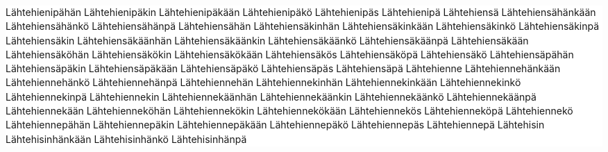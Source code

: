 Lähtehienipähän
Lähtehienipäkin
Lähtehienipäkään
Lähtehienipäkö
Lähtehienipäs
Lähtehienipä
Lähtehiensä
Lähtehiensähänkään
Lähtehiensähänkö
Lähtehiensähänpä
Lähtehiensähän
Lähtehiensäkinhän
Lähtehiensäkinkään
Lähtehiensäkinkö
Lähtehiensäkinpä
Lähtehiensäkin
Lähtehiensäkäänhän
Lähtehiensäkäänkin
Lähtehiensäkäänkö
Lähtehiensäkäänpä
Lähtehiensäkään
Lähtehiensäköhän
Lähtehiensäkökin
Lähtehiensäkökään
Lähtehiensäkös
Lähtehiensäköpä
Lähtehiensäkö
Lähtehiensäpähän
Lähtehiensäpäkin
Lähtehiensäpäkään
Lähtehiensäpäkö
Lähtehiensäpäs
Lähtehiensäpä
Lähtehienne
Lähtehiennehänkään
Lähtehiennehänkö
Lähtehiennehänpä
Lähtehiennehän
Lähtehiennekinhän
Lähtehiennekinkään
Lähtehiennekinkö
Lähtehiennekinpä
Lähtehiennekin
Lähtehiennekäänhän
Lähtehiennekäänkin
Lähtehiennekäänkö
Lähtehiennekäänpä
Lähtehiennekään
Lähtehienneköhän
Lähtehiennekökin
Lähtehiennekökään
Lähtehiennekös
Lähtehienneköpä
Lähtehiennekö
Lähtehiennepähän
Lähtehiennepäkin
Lähtehiennepäkään
Lähtehiennepäkö
Lähtehiennepäs
Lähtehiennepä
Lähtehisin
Lähtehisinhänkään
Lähtehisinhänkö
Lähtehisinhänpä